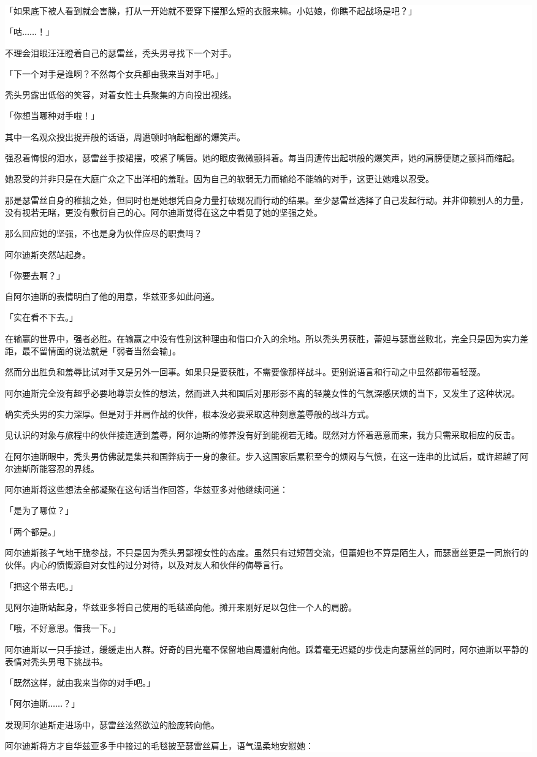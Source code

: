 「如果底下被人看到就会害臊，打从一开始就不要穿下摆那么短的衣服来嘛。小姑娘，你瞧不起战场是吧？」

「咕……！」

不理会泪眼汪汪瞪着自己的瑟雷丝，秃头男寻找下一个对手。

「下一个对手是谁啊？不然每个女兵都由我来当对手吧。」

秃头男露出低俗的笑容，对着女性士兵聚集的方向投出视线。

「你想当哪种对手啦！」

其中一名观众投出捉弄般的话语，周遭顿时响起粗鄙的爆笑声。

强忍着悔恨的泪水，瑟雷丝手按裙摆，咬紧了嘴唇。她的眼皮微微颤抖着。每当周遭传出起哄般的爆笑声，她的肩膀便随之颤抖而缩起。

她忍受的并非只是在大庭广众之下出洋相的羞耻。因为自己的软弱无力而输给不能输的对手，这更让她难以忍受。

那是瑟雷丝自身的稚拙之处，但同时也是她想凭自身力量打破现况而行动的结果。至少瑟雷丝选择了自己发起行动。并非仰赖别人的力量，没有视若无睹，更没有敷衍自己的心。阿尔迪斯觉得在这之中看见了她的坚强之处。

那么回应她的坚强，不也是身为伙伴应尽的职责吗？

阿尔迪斯突然站起身。

「你要去啊？」

自阿尔迪斯的表情明白了他的用意，华兹亚多如此问道。

「实在看不下去。」

在输赢的世界中，强者必胜。在输赢之中没有性别这种理由和借口介入的余地。所以秃头男获胜，蕾妲与瑟雷丝败北，完全只是因为实力差距，最不留情面的说法就是「弱者当然会输」。

然而分出胜负和羞辱比试对手又是另外一回事。如果只是要获胜，不需要像那样战斗。更别说语言和行动之中显然都带着轻蔑。

阿尔迪斯完全没有超乎必要地尊崇女性的想法，然而进入共和国后对那形影不离的轻蔑女性的气氛深感厌烦的当下，又发生了这种状况。

确实秃头男的实力深厚。但是对于并肩作战的伙伴，根本没必要采取这种刻意羞辱般的战斗方式。

见认识的对象与旅程中的伙伴接连遭到羞辱，阿尔迪斯的修养没有好到能视若无睹。既然对方怀着恶意而来，我方只需采取相应的反击。

在阿尔迪斯眼中，秃头男仿佛就是集共和国弊病于一身的象征。步入这国家后累积至今的烦闷与气愤，在这一连串的比试后，或许超越了阿尔迪斯所能容忍的界线。

阿尔迪斯将这些想法全部凝聚在这句话当作回答，华兹亚多对他继续问道：

「是为了哪位？」

「两个都是。」

阿尔迪斯孩子气地干脆参战，不只是因为秃头男鄙视女性的态度。虽然只有过短暂交流，但蕾妲也不算是陌生人，而瑟雷丝更是一同旅行的伙伴。内心的愤慨源自对女性的过分对待，以及对友人和伙伴的侮辱言行。

「把这个带去吧。」

见阿尔迪斯站起身，华兹亚多将自己使用的毛毯递向他。摊开来刚好足以包住一个人的肩膀。

「哦，不好意思。借我一下。」

阿尔迪斯以一只手接过，缓缓走出人群。好奇的目光毫不保留地自周遭射向他。踩着毫无迟疑的步伐走向瑟雷丝的同时，阿尔迪斯以平静的表情对秃头男甩下挑战书。

「既然这样，就由我来当你的对手吧。」

「阿尔迪斯……？」

发现阿尔迪斯走进场中，瑟雷丝泫然欲泣的脸庞转向他。

阿尔迪斯将方才自华兹亚多手中接过的毛毯披至瑟雷丝肩上，语气温柔地安慰她：
